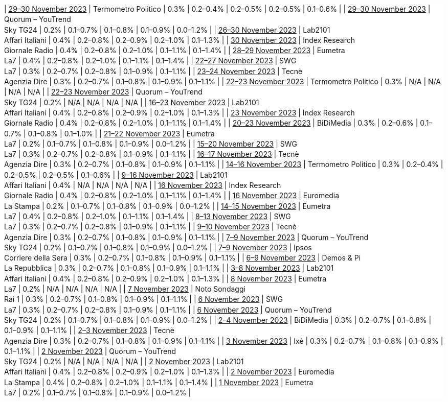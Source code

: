 | [29–30 November 2023](2023-11-30-TermometroPolitico.html) | Termometro Politico | 0.3% | 0.2–0.4% | 0.2–0.5% | 0.2–0.5% | 0.1–0.6% |
| [29–30 November 2023](2023-11-30-Quorum–YouTrend.html) | Quorum – YouTrend <br> Sky TG24 | 0.2% | 0.1–0.7% | 0.1–0.8% | 0.1–0.9% | 0.0–1.2% |
| [26–30 November 2023](2023-11-30-Lab2101.html) | Lab2101 <br> Affari Italiani | 0.4% | 0.2–0.8% | 0.2–0.9% | 0.2–1.0% | 0.1–1.3% |
| [30 November 2023](2023-11-30-IndexResearch.html) | Index Research <br> Giornale Radio | 0.4% | 0.2–0.8% | 0.2–1.0% | 0.1–1.1% | 0.1–1.4% |
| [28–29 November 2023](2023-11-29-Eumetra.html) | Eumetra <br> La7 | 0.4% | 0.2–0.8% | 0.2–1.0% | 0.1–1.1% | 0.1–1.4% |
| [22–27 November 2023](2023-11-27-SWG.html) | SWG <br> La7 | 0.3% | 0.2–0.7% | 0.2–0.8% | 0.1–0.9% | 0.1–1.1% |
| [23–24 November 2023](2023-11-24-Tecnè.html) | Tecnè <br> Agenzia Dire | 0.3% | 0.2–0.7% | 0.1–0.8% | 0.1–0.9% | 0.1–1.1% |
| [22–23 November 2023](2023-11-23-TermometroPolitico.html) | Termometro Politico | 0.3% | N/A | N/A | N/A | N/A |
| [22–23 November 2023](2023-11-23-Quorum–YouTrend.html) | Quorum – YouTrend <br> Sky TG24 | 0.2% | N/A | N/A | N/A | N/A |
| [16–23 November 2023](2023-11-23-Lab2101.html) | Lab2101 <br> Affari Italiani | 0.4% | 0.2–0.8% | 0.2–0.9% | 0.2–1.0% | 0.1–1.3% |
| [23 November 2023](2023-11-23-IndexResearch.html) | Index Research <br> Giornale Radio | 0.4% | 0.2–0.8% | 0.2–1.0% | 0.1–1.1% | 0.1–1.4% |
| [20–23 November 2023](2023-11-23-BiDiMedia.html) | BiDiMedia | 0.3% | 0.2–0.6% | 0.1–0.7% | 0.1–0.8% | 0.1–1.0% |
| [21–22 November 2023](2023-11-22-Eumetra.html) | Eumetra <br> La7 | 0.2% | 0.1–0.7% | 0.1–0.8% | 0.1–0.9% | 0.0–1.2% |
| [15–20 November 2023](2023-11-20-SWG.html) | SWG <br> La7 | 0.3% | 0.2–0.7% | 0.2–0.8% | 0.1–0.9% | 0.1–1.1% |
| [16–17 November 2023](2023-11-17-Tecnè.html) | Tecnè <br> Agenzia Dire | 0.3% | 0.2–0.7% | 0.1–0.8% | 0.1–0.9% | 0.1–1.1% |
| [14–16 November 2023](2023-11-16-TermometroPolitico.html) | Termometro Politico | 0.3% | 0.2–0.4% | 0.2–0.5% | 0.2–0.5% | 0.1–0.6% |
| [9–16 November 2023](2023-11-16-Lab2101.html) | Lab2101 <br> Affari Italiani | 0.4% | N/A | N/A | N/A | N/A |
| [16 November 2023](2023-11-16-IndexResearch.html) | Index Research <br> Giornale Radio | 0.4% | 0.2–0.8% | 0.2–1.0% | 0.1–1.1% | 0.1–1.4% |
| [16 November 2023](2023-11-16-Euromedia.html) | Euromedia <br> La Stampa | 0.2% | 0.1–0.7% | 0.1–0.8% | 0.1–0.9% | 0.0–1.2% |
| [14–15 November 2023](2023-11-15-Eumetra.html) | Eumetra <br> La7 | 0.4% | 0.2–0.8% | 0.2–1.0% | 0.1–1.1% | 0.1–1.4% |
| [8–13 November 2023](2023-11-13-SWG.html) | SWG <br> La7 | 0.3% | 0.2–0.7% | 0.2–0.8% | 0.1–0.9% | 0.1–1.1% |
| [9–10 November 2023](2023-11-10-Tecnè.html) | Tecnè <br> Agenzia Dire | 0.3% | 0.2–0.7% | 0.1–0.8% | 0.1–0.9% | 0.1–1.1% |
| [7–9 November 2023](2023-11-09-Quorum–YouTrend.html) | Quorum – YouTrend <br> Sky TG24 | 0.2% | 0.1–0.7% | 0.1–0.8% | 0.1–0.9% | 0.0–1.2% |
| [7–9 November 2023](2023-11-09-Ipsos.html) | Ipsos <br> Corriere della Sera | 0.3% | 0.2–0.7% | 0.1–0.8% | 0.1–0.9% | 0.1–1.1% |
| [6–9 November 2023](2023-11-09-DemosPi.html) | Demos & Pi <br> La Repubblica | 0.3% | 0.2–0.7% | 0.1–0.8% | 0.1–0.9% | 0.1–1.1% |
| [3–8 November 2023](2023-11-08-Lab2101.html) | Lab2101 <br> Affari Italiani | 0.4% | 0.2–0.8% | 0.2–0.9% | 0.2–1.0% | 0.1–1.3% |
| [8 November 2023](2023-11-08-Eumetra.html) | Eumetra <br> La7 | 0.2% | N/A | N/A | N/A | N/A |
| [7 November 2023](2023-11-07-NotoSondaggi.html) | Noto Sondaggi <br> Rai 1 | 0.3% | 0.2–0.7% | 0.1–0.8% | 0.1–0.9% | 0.1–1.1% |
| [6 November 2023](2023-11-06-SWG.html) | SWG <br> La7 | 0.3% | 0.2–0.7% | 0.2–0.8% | 0.1–0.9% | 0.1–1.1% |
| [6 November 2023](2023-11-06-Quorum–YouTrend.html) | Quorum – YouTrend <br> Sky TG24 | 0.2% | 0.1–0.7% | 0.1–0.8% | 0.1–0.9% | 0.0–1.2% |
| [2–4 November 2023](2023-11-04-BiDiMedia.html) | BiDiMedia | 0.3% | 0.2–0.7% | 0.1–0.8% | 0.1–0.9% | 0.1–1.1% |
| [2–3 November 2023](2023-11-03-Tecnè.html) | Tecnè <br> Agenzia Dire | 0.3% | 0.2–0.7% | 0.1–0.8% | 0.1–0.9% | 0.1–1.1% |
| [3 November 2023](2023-11-03-Ixè.html) | Ixè | 0.3% | 0.2–0.7% | 0.1–0.8% | 0.1–0.9% | 0.1–1.1% |
| [2 November 2023](2023-11-02-Quorum–YouTrend.html) | Quorum – YouTrend <br> Sky TG24 | 0.2% | N/A | N/A | N/A | N/A |
| [2 November 2023](2023-11-02-Lab2101.html) | Lab2101 <br> Affari Italiani | 0.4% | 0.2–0.8% | 0.2–0.9% | 0.2–1.0% | 0.1–1.3% |
| [2 November 2023](2023-11-02-Euromedia.html) | Euromedia <br> La Stampa | 0.4% | 0.2–0.8% | 0.2–1.0% | 0.1–1.1% | 0.1–1.4% |
| [1 November 2023](2023-11-01-Eumetra.html) | Eumetra <br> La7 | 0.2% | 0.1–0.7% | 0.1–0.8% | 0.1–0.9% | 0.0–1.2% |